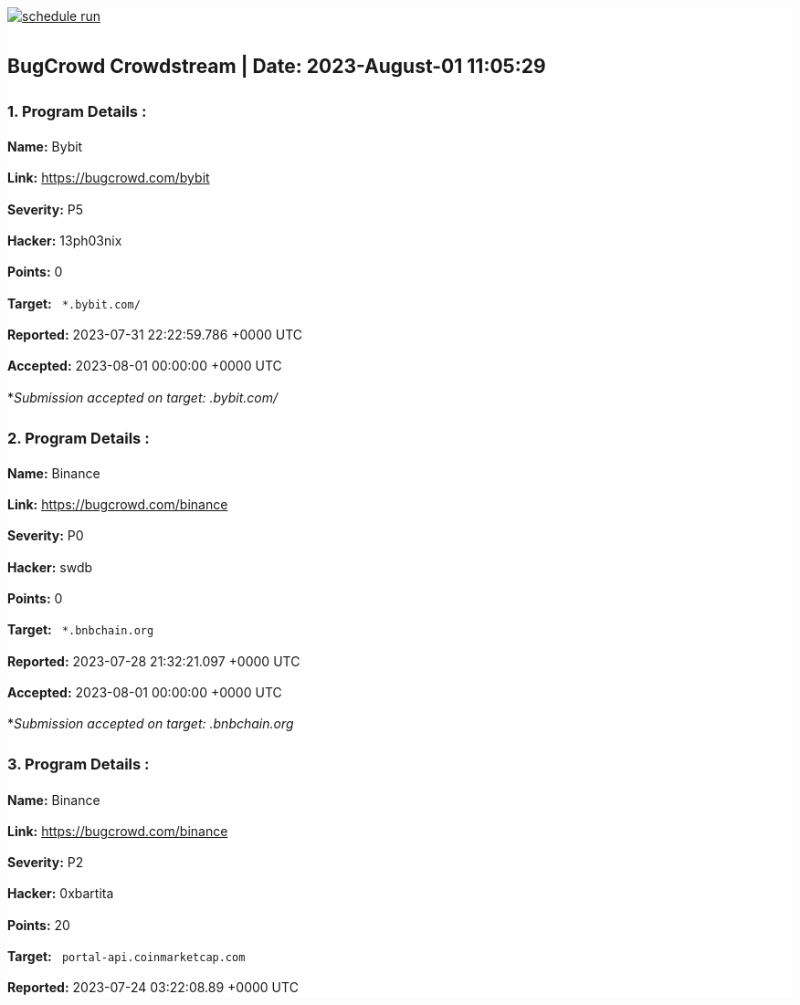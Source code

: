[![schedule run](https://github.com/Linuxinet/bugcrowd-crowdstream/actions/workflows/actions.yml/badge.svg?branch=master)](https://github.com/Linuxinet/bugcrowd-crowdstream/actions/workflows/actions.yml)
## BugCrowd Crowdstream | Date:  2023-August-01 11:05:29
### 1. Program Details : 

**Name:** Bybit 

 **Link:** <https://bugcrowd.com/bybit> 

 **Severity:** P5 

 **Hacker:** 13ph03nix 

 **Points:** 0 

 **Target:** ` *.bybit.com/` 

 **Reported:** 2023-07-31 22:22:59.786 +0000 UTC 

 **Accepted:** 2023-08-01 00:00:00 +0000 UTC 

 **Submission accepted on target: *.bybit.com/** 

### 2. Program Details : 

**Name:** Binance 

 **Link:** <https://bugcrowd.com/binance> 

 **Severity:** P0 

 **Hacker:** swdb 

 **Points:** 0 

 **Target:** ` *.bnbchain.org` 

 **Reported:** 2023-07-28 21:32:21.097 +0000 UTC 

 **Accepted:** 2023-08-01 00:00:00 +0000 UTC 

 **Submission accepted on target: *.bnbchain.org** 

### 3. Program Details : 

**Name:** Binance 

 **Link:** <https://bugcrowd.com/binance> 

 **Severity:** P2 

 **Hacker:** 0xbartita 

 **Points:** 20 

 **Target:** ` portal-api.coinmarketcap.com` 

 **Reported:** 2023-07-24 03:22:08.89 +0000 UTC 
